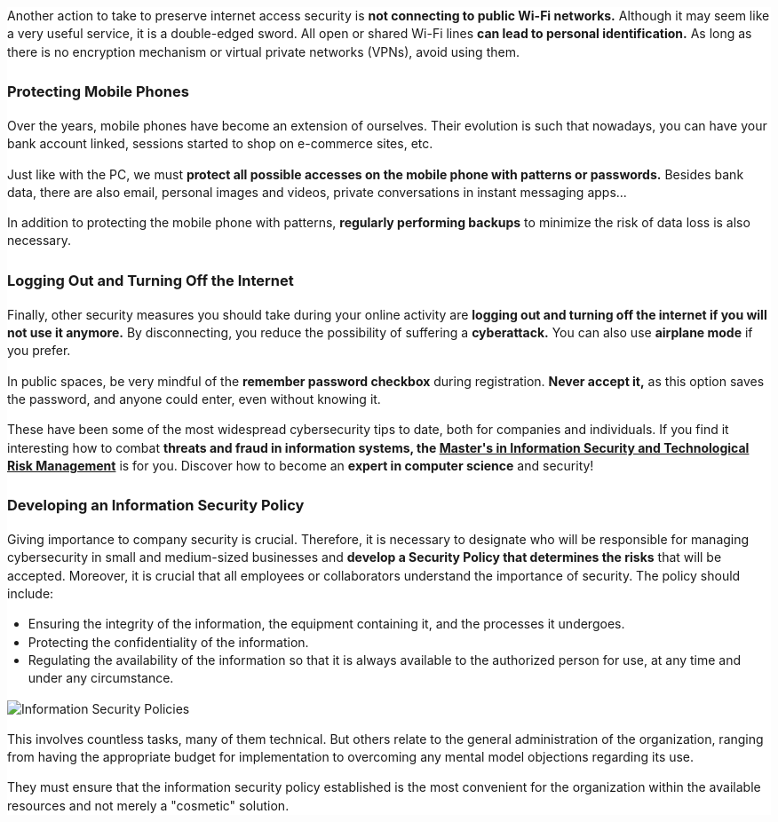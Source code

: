 Another action to take to preserve internet access security is **not connecting to public Wi-Fi networks.** Although it may seem like a very useful service, it is a double-edged sword. All open or shared Wi-Fi lines **can lead to personal identification.** As long as there is no encryption mechanism or virtual private networks (VPNs), avoid using them.

### Protecting Mobile Phones

Over the years, mobile phones have become an extension of ourselves. Their evolution is such that nowadays, you can have your bank account linked, sessions started to shop on e-commerce sites, etc.

Just like with the PC, we must **protect all possible accesses on the mobile phone with patterns or passwords.** Besides bank data, there are also email, personal images and videos, private conversations in instant messaging apps...

In addition to protecting the mobile phone with patterns, **regularly performing backups** to minimize the risk of data loss is also necessary.

### Logging Out and Turning Off the Internet

Finally, other security measures you should take during your online activity are **logging out and turning off the internet if you will not use it anymore.** By disconnecting, you reduce the possibility of suffering a **cyberattack.** You can also use **airplane mode** if you prefer.

In public spaces, be very mindful of the **remember password checkbox** during registration. **Never accept it,** as this option saves the password, and anyone could enter, even without knowing it.

These have been some of the most widespread cybersecurity tips to date, both for companies and individuals. If you find it interesting how to combat **threats and fraud in information systems, the [Master's in Information Security and Technological Risk Management](https://www.euncet.es/es/master-online-ciberseguridad)** is for you. Discover how to become an **expert in computer science** and security!

### Developing an Information Security Policy

Giving importance to company security is crucial. Therefore, it is necessary to designate who will be responsible for managing cybersecurity in small and medium-sized businesses and **develop a Security Policy that determines the risks** that will be accepted. Moreover, it is crucial that all employees or collaborators understand the importance of security. The policy should include:

- Ensuring the integrity of the information, the equipment containing it, and the processes it undergoes.
- Protecting the confidentiality of the information.
- Regulating the availability of the information so that it is always available to the authorized person for use, at any time and under any circumstance.


![Information Security Policies](https://github.com/4GeeksAcademy/cybersecurity-syllabus/blob/main/assets/04-seguridad-redes/threats-vulnerabilities-data/threats-vulnerabilities-data-security-image-5.jpg?raw=true)


This involves countless tasks, many of them technical. But others relate to the general administration of the organization, ranging from having the appropriate budget for implementation to overcoming any mental model objections regarding its use.

They must ensure that the information security policy established is the most convenient for the organization within the available resources and not merely a "cosmetic" solution.
